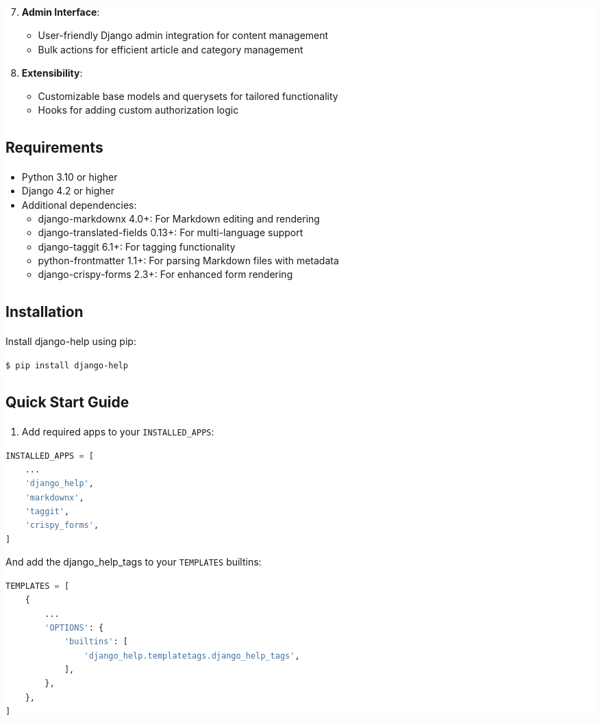 7. **Admin Interface**:
   - User-friendly Django admin integration for content management
   - Bulk actions for efficient article and category management

8. **Extensibility**:
   - Customizable base models and querysets for tailored functionality
   - Hooks for adding custom authorization logic

## Requirements

- Python 3.10 or higher
- Django 4.2 or higher
- Additional dependencies:
  - django-markdownx 4.0+: For Markdown editing and rendering
  - django-translated-fields 0.13+: For multi-language support
  - django-taggit 6.1+: For tagging functionality
  - python-frontmatter 1.1+: For parsing Markdown files with metadata
  - django-crispy-forms 2.3+: For enhanced form rendering

## Installation

Install django-help using pip:

```console
$ pip install django-help
```

## Quick Start Guide

1. Add required apps to your `INSTALLED_APPS`:

```python
INSTALLED_APPS = [
    ...
    'django_help',
    'markdownx',
    'taggit',
    'crispy_forms',
]
```

And add the django_help_tags to your `TEMPLATES` builtins:

```python
TEMPLATES = [
    {
        ...
        'OPTIONS': {
            'builtins': [
                'django_help.templatetags.django_help_tags',
            ],
        },
    },
]
```
